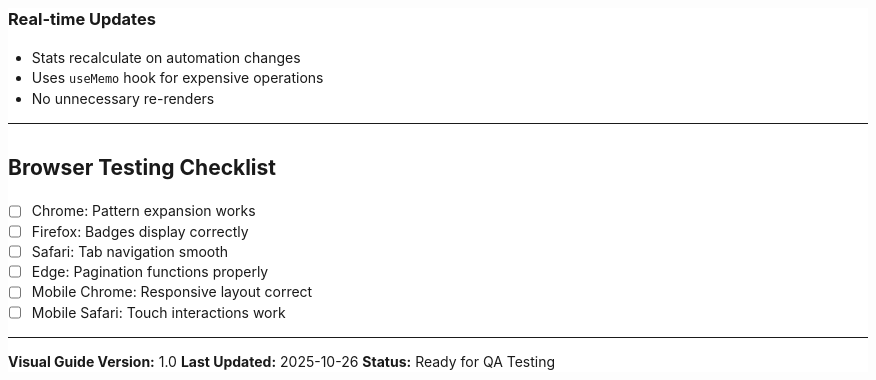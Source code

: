 ### Real-time Updates
- Stats recalculate on automation changes
- Uses `useMemo` hook for expensive operations
- No unnecessary re-renders

---

## Browser Testing Checklist

- [ ] Chrome: Pattern expansion works
- [ ] Firefox: Badges display correctly
- [ ] Safari: Tab navigation smooth
- [ ] Edge: Pagination functions properly
- [ ] Mobile Chrome: Responsive layout correct
- [ ] Mobile Safari: Touch interactions work

---

**Visual Guide Version:** 1.0
**Last Updated:** 2025-10-26
**Status:** Ready for QA Testing
